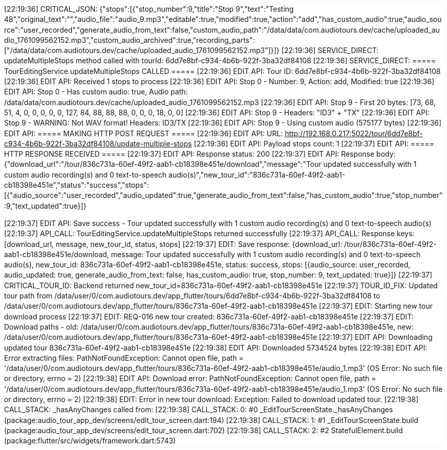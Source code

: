 [22:19:36] CRITICAL_JSON: {"stops":[{"stop_number":9,"title":"Stop 9","text":"Testing 48","original_text":"","audio_file":"audio_9.mp3","editable":true,"modified":true,"action":"add","has_custom_audio":true,"audio_source":"user_recorded","generate_audio_from_text":false,"custom_audio_path":"/data/data/com.audiotours.dev/cache/uploaded_audio_1761099562152.mp3","custom_audio_archived":true,"recording_parts":["/data/data/com.audiotours.dev/cache/uploaded_audio_1761099562152.mp3"]}]}
[22:19:36] SERVICE_DIRECT: updateMultipleStops method called with tourId: 6dd7e8bf-c934-4b6b-922f-3ba32df84108
[22:19:36] SERVICE_DIRECT: ===== TourEditingService.updateMultipleStops CALLED =====
[22:19:36] EDIT API: Tour ID: 6dd7e8bf-c934-4b6b-922f-3ba32df84108
[22:19:36] EDIT API: Received 1 stops to process
[22:19:36] EDIT API: Stop 0 - Number: 9, Action: add, Modified: true
[22:19:36] EDIT API: Stop 0 - Has custom audio: true, Audio path: /data/data/com.audiotours.dev/cache/uploaded_audio_1761099562152.mp3
[22:19:36] EDIT API: Stop 9 - First 20 bytes: [73, 68, 51, 4, 0, 0, 0, 0, 0, 127, 84, 88, 88, 88, 0, 0, 0, 18, 0, 0]
[22:19:36] EDIT API: Stop 9 - Headers: "ID3" + "TX"
[22:19:36] EDIT API: Stop 9 - WARNING: Not WAV format! Headers: ID3/TX
[22:19:36] EDIT API: Stop 9 - Using custom audio (575177 bytes)
[22:19:36] EDIT API: ===== MAKING HTTP POST REQUEST =====
[22:19:36] EDIT API: URL: http://192.168.0.217:5022/tour/6dd7e8bf-c934-4b6b-922f-3ba32df84108/update-multiple-stops
[22:19:36] EDIT API: Payload stops count: 1
[22:19:37] EDIT API: ===== HTTP RESPONSE RECEIVED =====
[22:19:37] EDIT API: Response status: 200
[22:19:37] EDIT API: Response body: {"download_url":"/tour/836c731a-60ef-49f2-aab1-cb18398e451e/download","message":"Tour updated successfully with 1 custom audio recording(s) and 0 text-to-speech audio(s)","new_tour_id":"836c731a-60ef-49f2-aab1-cb18398e451e","status":"success","stops":[{"audio_source":"user_recorded","audio_updated":true,"generate_audio_from_text":false,"has_custom_audio":true,"stop_number":9,"text_updated":true}]}

[22:19:37] EDIT API: Save success - Tour updated successfully with 1 custom audio recording(s) and 0 text-to-speech audio(s)
[22:19:37] API_CALL: TourEditingService.updateMultipleStops returned successfully
[22:19:37] API_CALL: Response keys: [download_url, message, new_tour_id, status, stops]
[22:19:37] EDIT: Save response: {download_url: /tour/836c731a-60ef-49f2-aab1-cb18398e451e/download, message: Tour updated successfully with 1 custom audio recording(s) and 0 text-to-speech audio(s), new_tour_id: 836c731a-60ef-49f2-aab1-cb18398e451e, status: success, stops: [{audio_source: user_recorded, audio_updated: true, generate_audio_from_text: false, has_custom_audio: true, stop_number: 9, text_updated: true}]}
[22:19:37] CRITICAL_TOUR_ID: Backend returned new_tour_id=836c731a-60ef-49f2-aab1-cb18398e451e
[22:19:37] TOUR_ID_FIX: Updated tour path from /data/user/0/com.audiotours.dev/app_flutter/tours/6dd7e8bf-c934-4b6b-922f-3ba32df84108 to /data/user/0/com.audiotours.dev/app_flutter/tours/836c731a-60ef-49f2-aab1-cb18398e451e
[22:19:37] EDIT: Starting new tour download process
[22:19:37] EDIT: REQ-016 new tour created: 836c731a-60ef-49f2-aab1-cb18398e451e
[22:19:37] EDIT: Download paths - old: /data/user/0/com.audiotours.dev/app_flutter/tours/836c731a-60ef-49f2-aab1-cb18398e451e, new: /data/user/0/com.audiotours.dev/app_flutter/tours/836c731a-60ef-49f2-aab1-cb18398e451e
[22:19:37] EDIT API: Downloading updated tour 836c731a-60ef-49f2-aab1-cb18398e451e
[22:19:38] EDIT API: Downloaded 5734524 bytes
[22:19:38] EDIT API: Error extracting files: PathNotFoundException: Cannot open file, path = '/data/user/0/com.audiotours.dev/app_flutter/tours/836c731a-60ef-49f2-aab1-cb18398e451e/audio_1.mp3' (OS Error: No such file or directory, errno = 2)
[22:19:38] EDIT API: Download error: PathNotFoundException: Cannot open file, path = '/data/user/0/com.audiotours.dev/app_flutter/tours/836c731a-60ef-49f2-aab1-cb18398e451e/audio_1.mp3' (OS Error: No such file or directory, errno = 2)
[22:19:38] EDIT: Error in new tour download: Exception: Failed to download updated tour.
[22:19:38] CALL_STACK: _hasAnyChanges called from:
[22:19:38] CALL_STACK: 0: #0      _EditTourScreenState._hasAnyChanges (package:audio_tour_app_dev/screens/edit_tour_screen.dart:194)
[22:19:38] CALL_STACK: 1: #1      _EditTourScreenState.build (package:audio_tour_app_dev/screens/edit_tour_screen.dart:702)
[22:19:38] CALL_STACK: 2: #2      StatefulElement.build (package:flutter/src/widgets/framework.dart:5743)